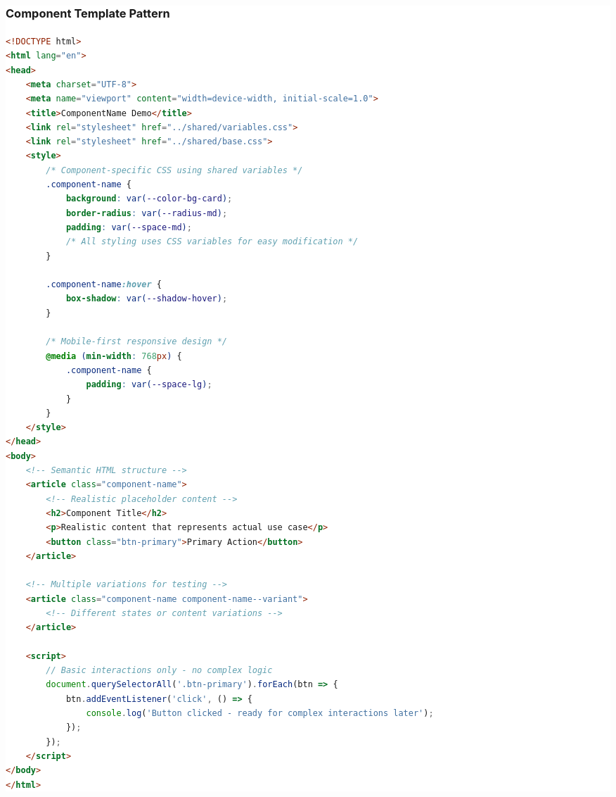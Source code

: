 ### Component Template Pattern
```html
<!DOCTYPE html>
<html lang="en">
<head>
    <meta charset="UTF-8">
    <meta name="viewport" content="width=device-width, initial-scale=1.0">
    <title>ComponentName Demo</title>
    <link rel="stylesheet" href="../shared/variables.css">
    <link rel="stylesheet" href="../shared/base.css">
    <style>
        /* Component-specific CSS using shared variables */
        .component-name {
            background: var(--color-bg-card);
            border-radius: var(--radius-md);
            padding: var(--space-md);
            /* All styling uses CSS variables for easy modification */
        }
        
        .component-name:hover {
            box-shadow: var(--shadow-hover);
        }
        
        /* Mobile-first responsive design */
        @media (min-width: 768px) {
            .component-name {
                padding: var(--space-lg);
            }
        }
    </style>
</head>
<body>
    <!-- Semantic HTML structure -->
    <article class="component-name">
        <!-- Realistic placeholder content -->
        <h2>Component Title</h2>
        <p>Realistic content that represents actual use case</p>
        <button class="btn-primary">Primary Action</button>
    </article>
    
    <!-- Multiple variations for testing -->
    <article class="component-name component-name--variant">
        <!-- Different states or content variations -->
    </article>
    
    <script>
        // Basic interactions only - no complex logic
        document.querySelectorAll('.btn-primary').forEach(btn => {
            btn.addEventListener('click', () => {
                console.log('Button clicked - ready for complex interactions later');
            });
        });
    </script>
</body>
</html>
```
